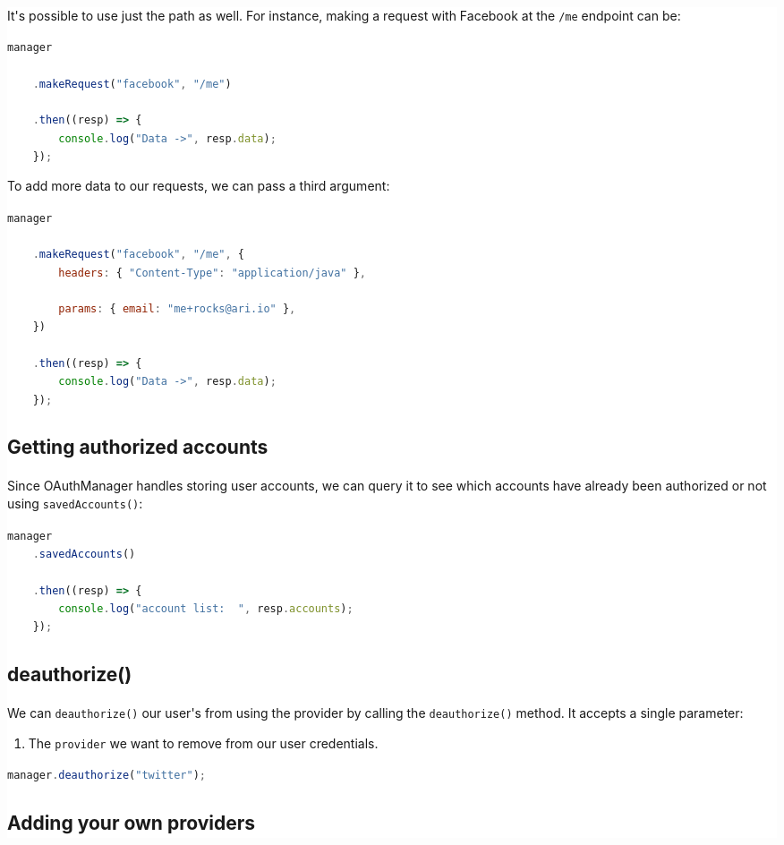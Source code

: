 It's possible to use just the path as well. For instance, making a request with Facebook at the `/me` endpoint can be:

```javascript
manager

    .makeRequest("facebook", "/me")

    .then((resp) => {
        console.log("Data ->", resp.data);
    });
```

To add more data to our requests, we can pass a third argument:

```javascript
manager

    .makeRequest("facebook", "/me", {
        headers: { "Content-Type": "application/java" },

        params: { email: "me+rocks@ari.io" },
    })

    .then((resp) => {
        console.log("Data ->", resp.data);
    });
```

## Getting authorized accounts

Since OAuthManager handles storing user accounts, we can query it to see which accounts have already been authorized or not using `savedAccounts()`:

```javascript
manager
    .savedAccounts()

    .then((resp) => {
        console.log("account list:  ", resp.accounts);
    });
```

## deauthorize()

We can `deauthorize()` our user's from using the provider by calling the `deauthorize()` method. It accepts a single parameter:

1. The `provider` we want to remove from our user credentials.

```javascript
manager.deauthorize("twitter");
```

## Adding your own providers
